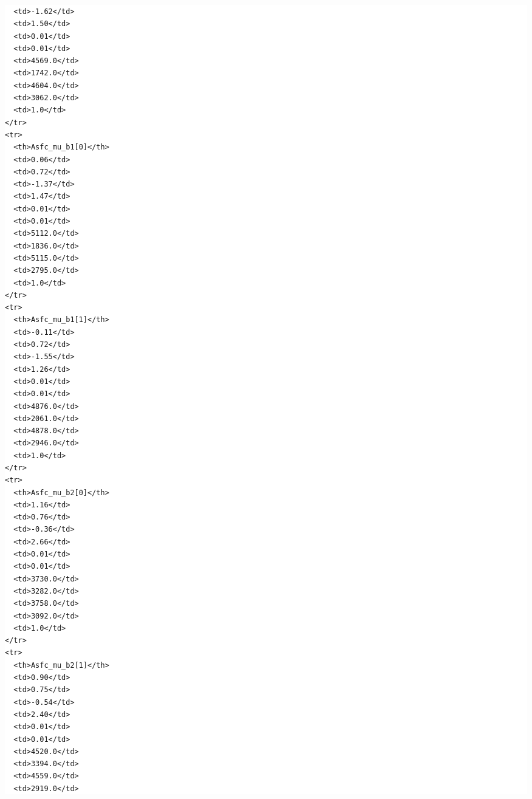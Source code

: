       <td>-1.62</td>
      <td>1.50</td>
      <td>0.01</td>
      <td>0.01</td>
      <td>4569.0</td>
      <td>1742.0</td>
      <td>4604.0</td>
      <td>3062.0</td>
      <td>1.0</td>
    </tr>
    <tr>
      <th>Asfc_mu_b1[0]</th>
      <td>0.06</td>
      <td>0.72</td>
      <td>-1.37</td>
      <td>1.47</td>
      <td>0.01</td>
      <td>0.01</td>
      <td>5112.0</td>
      <td>1836.0</td>
      <td>5115.0</td>
      <td>2795.0</td>
      <td>1.0</td>
    </tr>
    <tr>
      <th>Asfc_mu_b1[1]</th>
      <td>-0.11</td>
      <td>0.72</td>
      <td>-1.55</td>
      <td>1.26</td>
      <td>0.01</td>
      <td>0.01</td>
      <td>4876.0</td>
      <td>2061.0</td>
      <td>4878.0</td>
      <td>2946.0</td>
      <td>1.0</td>
    </tr>
    <tr>
      <th>Asfc_mu_b2[0]</th>
      <td>1.16</td>
      <td>0.76</td>
      <td>-0.36</td>
      <td>2.66</td>
      <td>0.01</td>
      <td>0.01</td>
      <td>3730.0</td>
      <td>3282.0</td>
      <td>3758.0</td>
      <td>3092.0</td>
      <td>1.0</td>
    </tr>
    <tr>
      <th>Asfc_mu_b2[1]</th>
      <td>0.90</td>
      <td>0.75</td>
      <td>-0.54</td>
      <td>2.40</td>
      <td>0.01</td>
      <td>0.01</td>
      <td>4520.0</td>
      <td>3394.0</td>
      <td>4559.0</td>
      <td>2919.0</td>